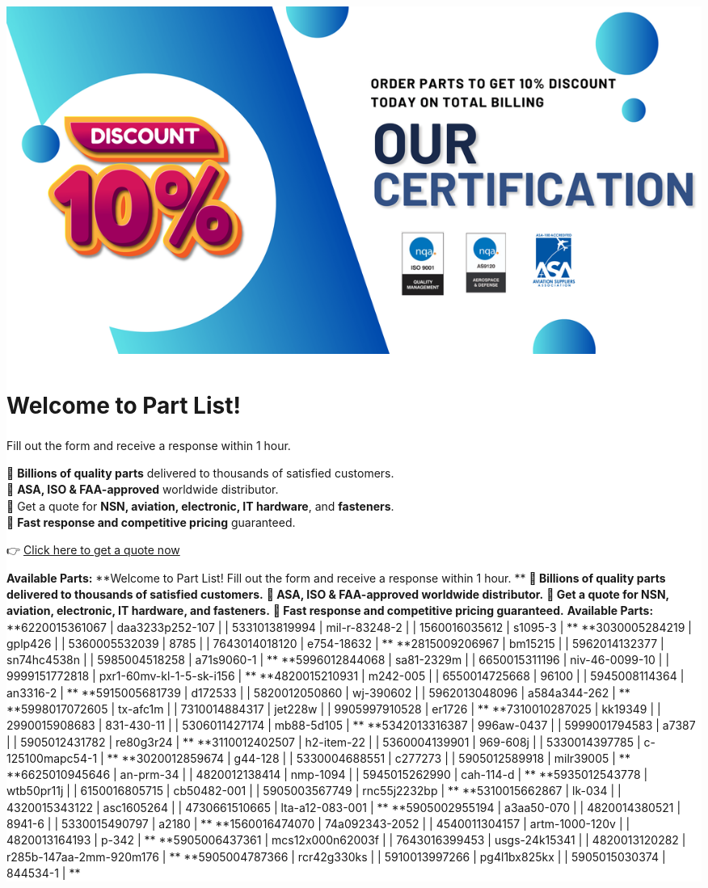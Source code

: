 
[![Discount Banner](./Discount%20Banner-min.png)](https://bit.ly/4in5Zuc)

# Welcome to Part List!  
Fill out the form and receive a response within 1 hour.

🔹 **Billions of quality parts** delivered to thousands of satisfied customers.  
🔹 **ASA, ISO & FAA-approved** worldwide distributor.  
🔹 Get a quote for **NSN, aviation, electronic, IT hardware**, and **fasteners**.  
🔹 **Fast response and competitive pricing** guaranteed.  

👉 [Click here to get a quote now](https://bit.ly/4in5Zuc)

**Available Parts:**
**Welcome to Part List! Fill out the form and receive a response within 1 hour. **    **🔹 Billions of quality parts delivered to thousands of satisfied customers.**    **🔹 ASA, ISO & FAA-approved worldwide distributor.**    **🔹 Get a quote for NSN, aviation, electronic, IT hardware, and fasteners.**    **🔹 Fast response and competitive pricing guaranteed.**    ****Available Parts:****
**6220015361067 | daa3233p252-107 |  | 5331013819994 | mil-r-83248-2 |  | 1560016035612 | s1095-3 | **    **3030005284219 | gplp426 |  | 5360005532039 | 8785 |  | 7643014018120 | e754-18632 | **    **2815009206967 | bm15215 |  | 5962014132377 | sn74hc4538n |  | 5985004518258 | a71s9060-1 | **    **5996012844068 | sa81-2329m |  | 6650015311196 | niv-46-0099-10 |  | 9999151772818 | pxr1-60mv-kl-1-5-sk-i156 | **    **4820015210931 | m242-005 |  | 6550014725668 | 96100 |  | 5945008114364 | an3316-2 | **    **5915005681739 | d172533 |  | 5820012050860 | wj-390602 |  | 5962013048096 | a584a344-262 | **
**5998017072605 | tx-afc1m |  | 7310014884317 | jet228w |  | 9905997910528 | er1726 | **    **7310010287025 | kk19349 |  | 2990015908683 | 831-430-11 |  | 5306011427174 | mb88-5d105 | **    **5342013316387 | 996aw-0437 |  | 5999001794583 | a7387 |  | 5905012431782 | re80g3r24 | **    **3110012402507 | h2-item-22 |  | 5360004139901 | 969-608j |  | 5330014397785 | c-125100mapc54-1 | **    **3020012859674 | g44-128 |  | 5330004688551 | c277273 |  | 5905012589918 | milr39005 | **    **6625010945646 | an-prm-34 |  | 4820012138414 | nmp-1094 |  | 5945015262990 | cah-114-d | **
**5935012543778 | wtb50pr11j |  | 6150016805715 | cb50482-001 |  | 5905003567749 | rnc55j2232bp | **    **5310015662867 | lk-034 |  | 4320015343122 | asc1605264 |  | 4730661510665 | lta-a12-083-001 | **    **5905002955194 | a3aa50-070 |  | 4820014380521 | 8941-6 |  | 5330015490797 | a2180 | **    **1560016474070 | 74a092343-2052 |  | 4540011304157 | artm-1000-120v |  | 4820013164193 | p-342 | **    **5905006437361 | mcs12x000n62003f |  | 7643016399453 | usgs-24k15341 |  | 4820013120282 | r285b-147aa-2mm-920m176 | **    **5905004787366 | rcr42g330ks |  | 5910013997266 | pg4l1bx825kx |  | 5905015030374 | 844534-1 | **